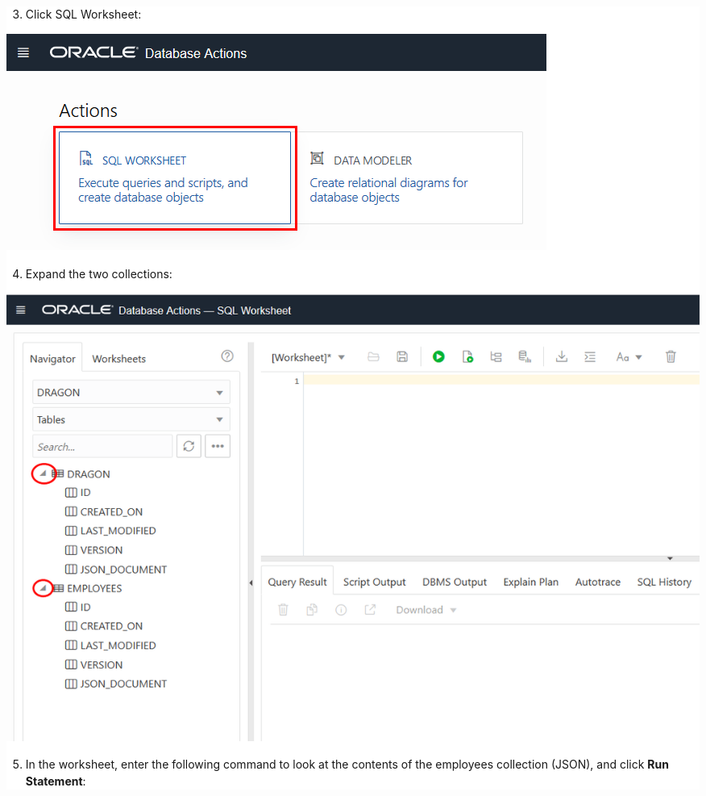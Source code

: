 3. Click SQL Worksheet:

  ![](images/open-sql-worksheet.png)

4. Expand the two collections:

  ![](images/expand-collections.png)

5. In the worksheet, enter the following command to look at the contents of the employees collection (JSON), and click **Run Statement**:

